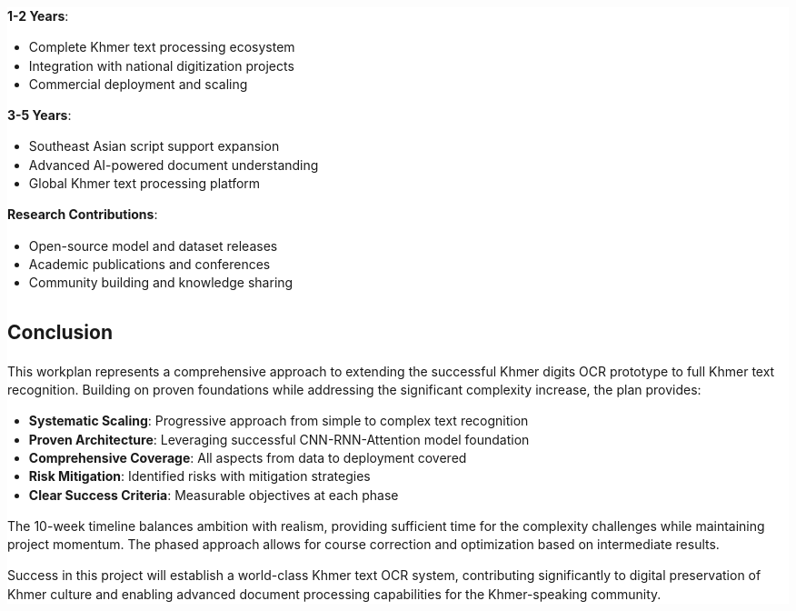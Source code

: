 **1-2 Years**:

- Complete Khmer text processing ecosystem
- Integration with national digitization projects
- Commercial deployment and scaling

**3-5 Years**:

- Southeast Asian script support expansion
- Advanced AI-powered document understanding
- Global Khmer text processing platform

**Research Contributions**:

- Open-source model and dataset releases
- Academic publications and conferences
- Community building and knowledge sharing

## Conclusion

This workplan represents a comprehensive approach to extending the successful Khmer digits OCR prototype to full Khmer text recognition. Building on proven foundations while addressing the significant complexity increase, the plan provides:

- **Systematic Scaling**: Progressive approach from simple to complex text recognition
- **Proven Architecture**: Leveraging successful CNN-RNN-Attention model foundation
- **Comprehensive Coverage**: All aspects from data to deployment covered
- **Risk Mitigation**: Identified risks with mitigation strategies
- **Clear Success Criteria**: Measurable objectives at each phase

The 10-week timeline balances ambition with realism, providing sufficient time for the complexity challenges while maintaining project momentum. The phased approach allows for course correction and optimization based on intermediate results.

Success in this project will establish a world-class Khmer text OCR system, contributing significantly to digital preservation of Khmer culture and enabling advanced document processing capabilities for the Khmer-speaking community.
